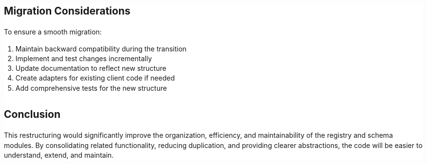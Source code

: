 ## Migration Considerations

To ensure a smooth migration:

1. Maintain backward compatibility during the transition
2. Implement and test changes incrementally
3. Update documentation to reflect new structure
4. Create adapters for existing client code if needed
5. Add comprehensive tests for the new structure

## Conclusion

This restructuring would significantly improve the organization, efficiency, and maintainability of the registry and schema modules. By consolidating related functionality, reducing duplication, and providing clearer abstractions, the code will be easier to understand, extend, and maintain.